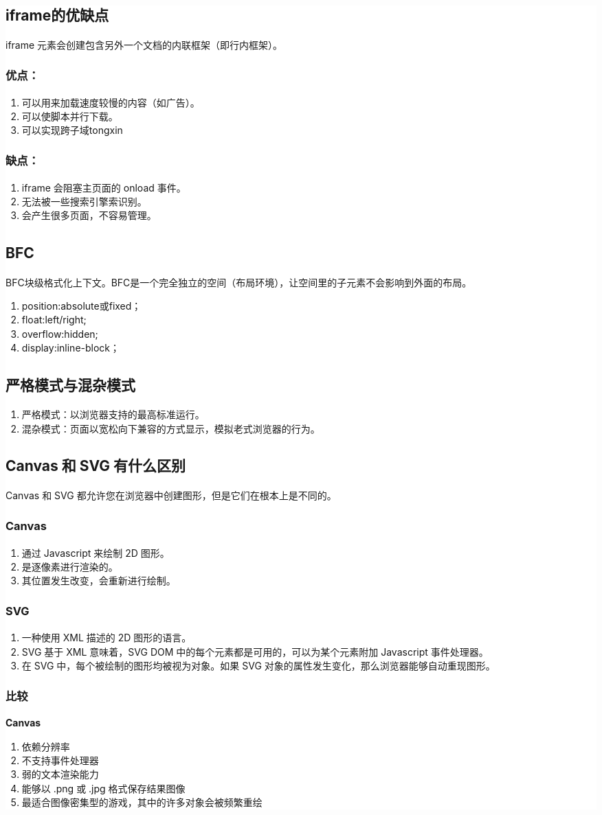 ## iframe的优缺点

iframe 元素会创建包含另外一个文档的内联框架（即行内框架）。

### 优点：

1. 可以用来加载速度较慢的内容（如广告）。
2. 可以使脚本并行下载。
3. 可以实现跨子域tongxin

### 缺点：

1. iframe 会阻塞主页面的 onload 事件。
2. 无法被一些搜索引擎索识别。
3. 会产生很多页面，不容易管理。

## BFC

BFC块级格式化上下文。BFC是一个完全独立的空间（布局环境），让空间里的子元素不会影响到外面的布局。

1. position:absolute或fixed；
2. float:left/right;
3. overflow:hidden; 
4. display:inline-block；

## 严格模式与混杂模式

1. 严格模式：以浏览器支持的最高标准运行。
2. 混杂模式：页面以宽松向下兼容的方式显示，模拟老式浏览器的行为。

## Canvas 和 SVG 有什么区别

Canvas 和 SVG 都允许您在浏览器中创建图形，但是它们在根本上是不同的。

### Canvas

1. 通过 Javascript 来绘制 2D 图形。
2. 是逐像素进行渲染的。
3. 其位置发生改变，会重新进行绘制。

### SVG

1. 一种使用 XML 描述的 2D 图形的语言。
2. SVG 基于 XML 意味着，SVG DOM 中的每个元素都是可用的，可以为某个元素附加 Javascript 事件处理器。
3. 在 SVG 中，每个被绘制的图形均被视为对象。如果 SVG 对象的属性发生变化，那么浏览器能够自动重现图形。

### 比较

**Canvas**

1. 依赖分辨率
2. 不支持事件处理器
3. 弱的文本渲染能力
4. 能够以 .png 或 .jpg 格式保存结果图像
5. 最适合图像密集型的游戏，其中的许多对象会被频繁重绘
